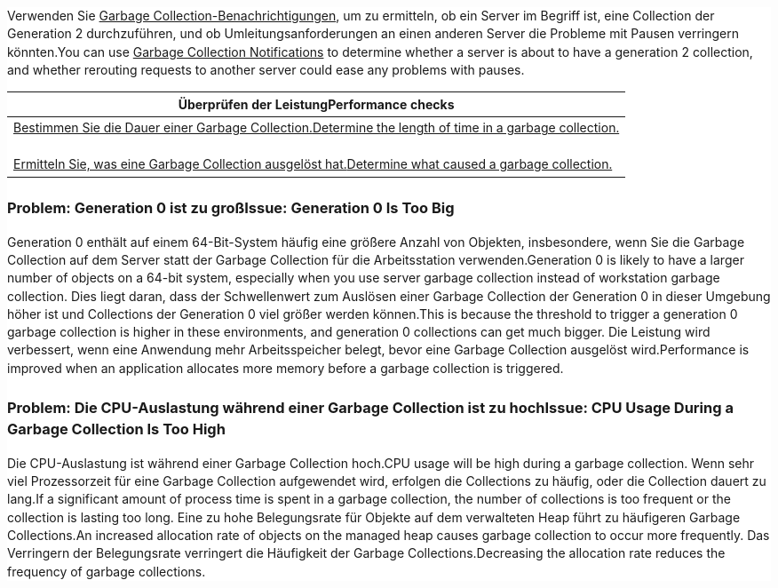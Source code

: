 <span data-ttu-id="ac7d4-211">Verwenden Sie [Garbage Collection-Benachrichtigungen](notifications.md), um zu ermitteln, ob ein Server im Begriff ist, eine Collection der Generation 2 durchzuführen, und ob Umleitungsanforderungen an einen anderen Server die Probleme mit Pausen verringern könnten.</span><span class="sxs-lookup"><span data-stu-id="ac7d4-211">You can use [Garbage Collection Notifications](notifications.md) to determine whether a server is about to have a generation 2 collection, and whether rerouting requests to another server could ease any problems with pauses.</span></span>

|<span data-ttu-id="ac7d4-212">Überprüfen der Leistung</span><span class="sxs-lookup"><span data-stu-id="ac7d4-212">Performance checks</span></span>|
|------------------------|
|[<span data-ttu-id="ac7d4-213">Bestimmen Sie die Dauer einer Garbage Collection.</span><span class="sxs-lookup"><span data-stu-id="ac7d4-213">Determine the length of time in a garbage collection.</span></span>](#TimeInGC)<br /><br /> [<span data-ttu-id="ac7d4-214">Ermitteln Sie, was eine Garbage Collection ausgelöst hat.</span><span class="sxs-lookup"><span data-stu-id="ac7d4-214">Determine what caused a garbage collection.</span></span>](#Triggered)|

<a name="Issue_Gen0"></a>

### <a name="issue-generation-0-is-too-big"></a><span data-ttu-id="ac7d4-215">Problem: Generation 0 ist zu groß</span><span class="sxs-lookup"><span data-stu-id="ac7d4-215">Issue: Generation 0 Is Too Big</span></span>

<span data-ttu-id="ac7d4-216">Generation 0 enthält auf einem 64-Bit-System häufig eine größere Anzahl von Objekten, insbesondere, wenn Sie die Garbage Collection auf dem Server statt der Garbage Collection für die Arbeitsstation verwenden.</span><span class="sxs-lookup"><span data-stu-id="ac7d4-216">Generation 0 is likely to have a larger number of objects on a 64-bit system, especially when you use server garbage collection instead of workstation garbage collection.</span></span> <span data-ttu-id="ac7d4-217">Dies liegt daran, dass der Schwellenwert zum Auslösen einer Garbage Collection der Generation 0 in dieser Umgebung höher ist und Collections der Generation 0 viel größer werden können.</span><span class="sxs-lookup"><span data-stu-id="ac7d4-217">This is because the threshold to trigger a generation 0 garbage collection is higher in these environments, and generation 0 collections can get much bigger.</span></span> <span data-ttu-id="ac7d4-218">Die Leistung wird verbessert, wenn eine Anwendung mehr Arbeitsspeicher belegt, bevor eine Garbage Collection ausgelöst wird.</span><span class="sxs-lookup"><span data-stu-id="ac7d4-218">Performance is improved when an application allocates more memory before a garbage collection is triggered.</span></span>

<a name="Issue_HighCPU"></a>

### <a name="issue-cpu-usage-during-a-garbage-collection-is-too-high"></a><span data-ttu-id="ac7d4-219">Problem: Die CPU-Auslastung während einer Garbage Collection ist zu hoch</span><span class="sxs-lookup"><span data-stu-id="ac7d4-219">Issue: CPU Usage During a Garbage Collection Is Too High</span></span>

<span data-ttu-id="ac7d4-220">Die CPU-Auslastung ist während einer Garbage Collection hoch.</span><span class="sxs-lookup"><span data-stu-id="ac7d4-220">CPU usage will be high during a garbage collection.</span></span> <span data-ttu-id="ac7d4-221">Wenn sehr viel Prozessorzeit für eine Garbage Collection aufgewendet wird, erfolgen die Collections zu häufig, oder die Collection dauert zu lang.</span><span class="sxs-lookup"><span data-stu-id="ac7d4-221">If a significant amount of process time is spent in a garbage collection, the number of collections is too frequent or the collection is lasting too long.</span></span> <span data-ttu-id="ac7d4-222">Eine zu hohe Belegungsrate für Objekte auf dem verwalteten Heap führt zu häufigeren Garbage Collections.</span><span class="sxs-lookup"><span data-stu-id="ac7d4-222">An increased allocation rate of objects on the managed heap causes garbage collection to occur more frequently.</span></span> <span data-ttu-id="ac7d4-223">Das Verringern der Belegungsrate verringert die Häufigkeit der Garbage Collections.</span><span class="sxs-lookup"><span data-stu-id="ac7d4-223">Decreasing the allocation rate reduces the frequency of garbage collections.</span></span>
